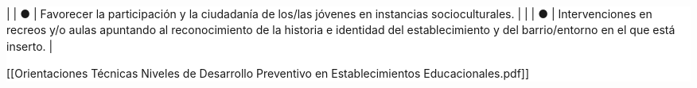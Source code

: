 |                                                                              | ●                                                                                                                                                                                                                                                                                                                                                                                                                                                                                                                                                                                                                                                                                                                                                                                                                                                                                                                                                                                                                                                                                                                                                                                                                                                                                                                                                                                                                                                                                                                                                                                                                                                                                      | Favorecer la participación y la ciudadanía de los/las jóvenes en instancias socioculturales.                                                                                                                                                                                                                                                                                                                                                                                                                                                                |
|                                                                              | ●                                                                                                                                                                                                                                                                                                                                                                                                                                                                                                                                                                                                                                                                                                                                                                                                                                                                                                                                                                                                                                                                                                                                                                                                                                                                                                                                                                                                                                                                                                                                                                                                                                                                                      | Intervenciones en recreos y/o aulas apuntando al reconocimiento de la historia e identidad del establecimiento y del barrio/entorno en el que está inserto.                                                                                                                                                                                                                                                                                                                                                                                                 |



[[Orientaciones Técnicas Niveles de Desarrollo Preventivo en Establecimientos Educacionales.pdf]]
